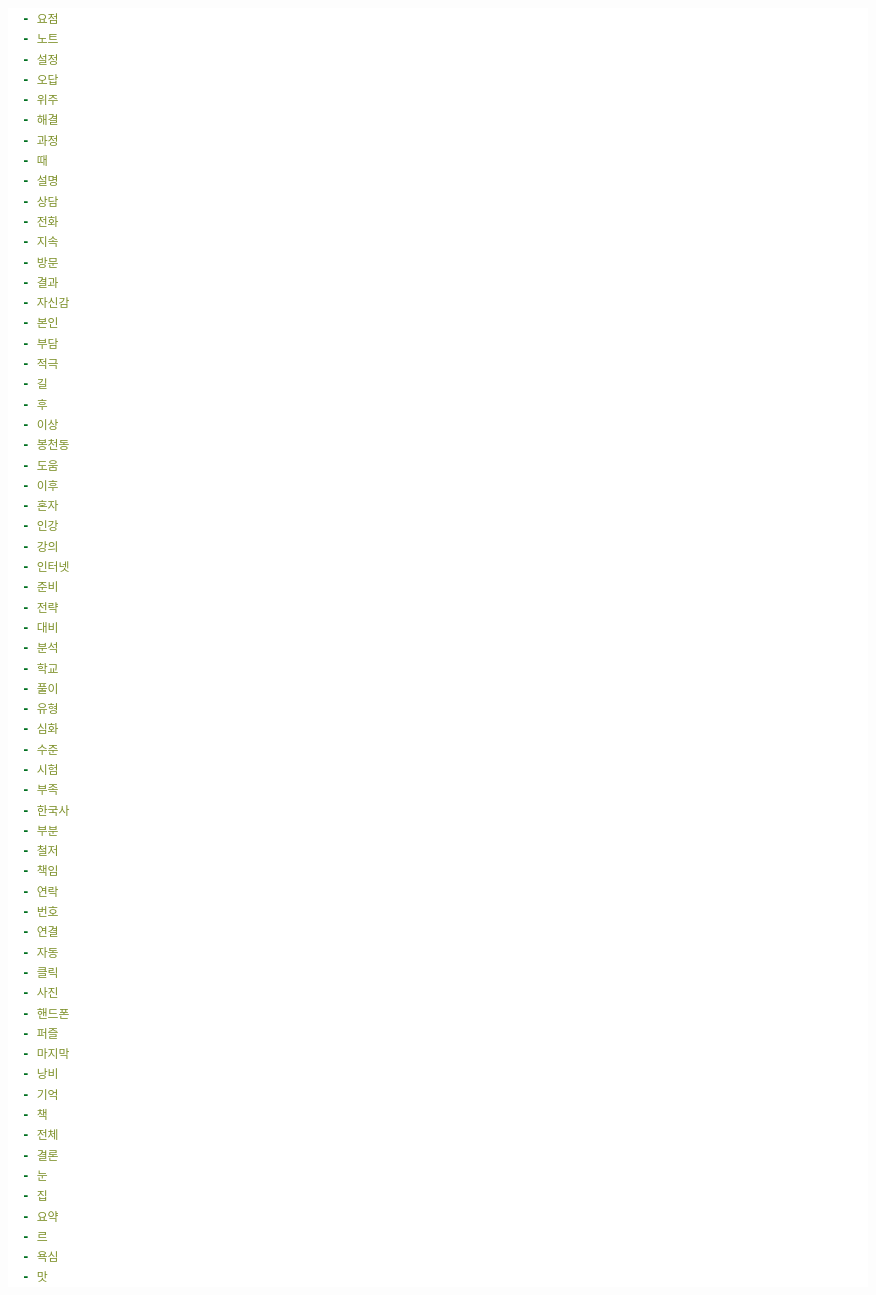 ```yaml
  - 요점
  - 노트
  - 설정
  - 오답
  - 위주
  - 해결
  - 과정
  - 때
  - 설명
  - 상담
  - 전화
  - 지속
  - 방문
  - 결과
  - 자신감
  - 본인
  - 부담
  - 적극
  - 길
  - 후
  - 이상
  - 봉천동
  - 도움
  - 이후
  - 혼자
  - 인강
  - 강의
  - 인터넷
  - 준비
  - 전략
  - 대비
  - 분석
  - 학교
  - 풀이
  - 유형
  - 심화
  - 수준
  - 시험
  - 부족
  - 한국사
  - 부분
  - 철저
  - 책임
  - 연락
  - 번호
  - 연결
  - 자동
  - 클릭
  - 사진
  - 핸드폰
  - 퍼즐
  - 마지막
  - 낭비
  - 기억
  - 책
  - 전체
  - 결론
  - 눈
  - 집
  - 요약
  - 르
  - 욕심
  - 맛
```